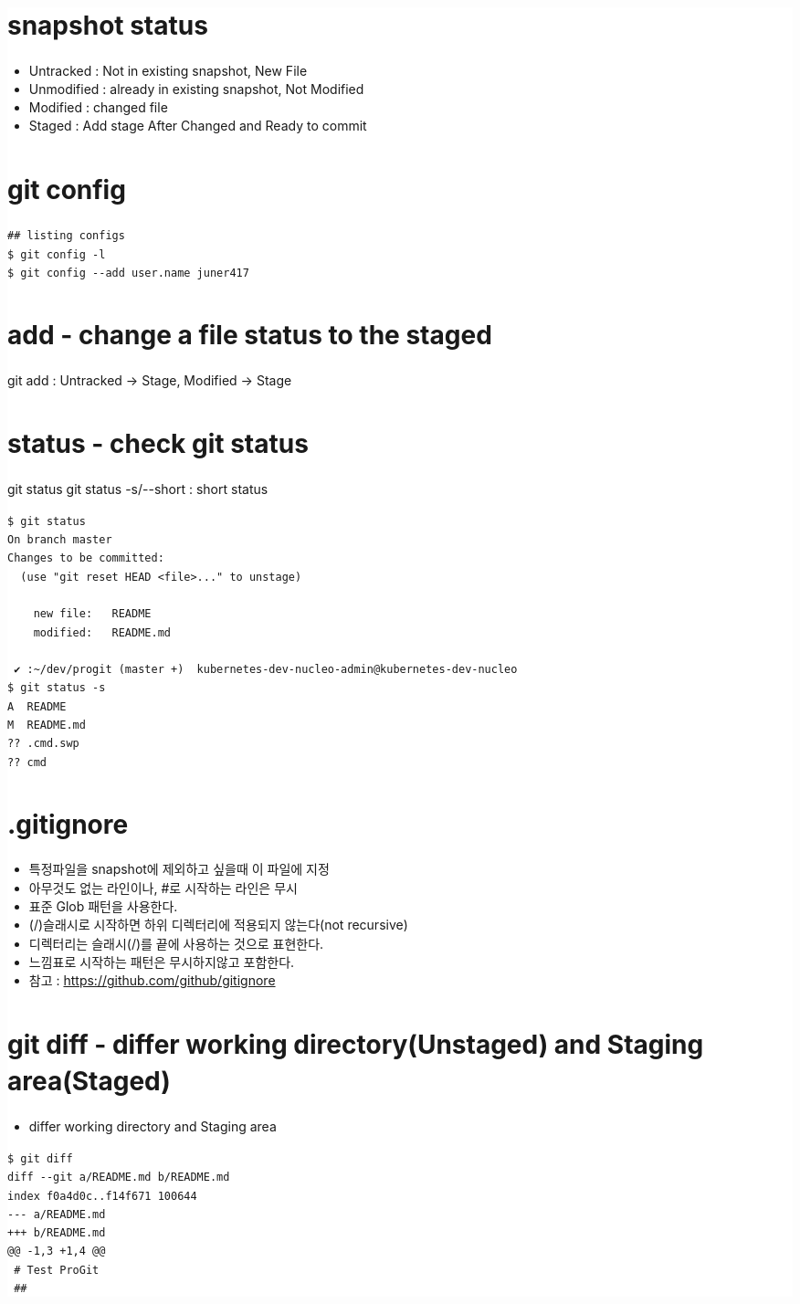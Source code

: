 # snapshot status
* Untracked : Not in existing snapshot, New File
* Unmodified : already in existing snapshot, Not Modified
* Modified : changed file
* Staged : Add stage After Changed and Ready to commit

# git config
```
## listing configs
$ git config -l
$ git config --add user.name juner417
```

# add - change a file status to the staged 
git add <file> : Untracked -> Stage, Modified -> Stage

# status - check git status
git status 
git status -s/--short : short status

```
$ git status
On branch master
Changes to be committed:
  (use "git reset HEAD <file>..." to unstage)

	new file:   README
	modified:   README.md

 ✔ :~/dev/progit (master +)  kubernetes-dev-nucleo-admin@kubernetes-dev-nucleo
$ git status -s
A  README
M  README.md
?? .cmd.swp
?? cmd
```

# .gitignore
* 특정파일을 snapshot에 제외하고 싶을때 이 파일에 지정
* 아무것도 없는 라인이나, #로 시작하는 라인은 무시
* 표준 Glob 패턴을 사용한다. 
* (/)슬래시로 시작하면 하위 디렉터리에 적용되지 않는다(not recursive)
* 디렉터리는 슬래시(/)를 끝에 사용하는 것으로 표현한다. 
* 느낌표로 시작하는 패턴은 무시하지않고 포함한다. 
* 참고 : https://github.com/github/gitignore

# git diff - differ working directory(Unstaged) and Staging area(Staged)
* differ working directory and Staging area
```
$ git diff
diff --git a/README.md b/README.md
index f0a4d0c..f14f671 100644
--- a/README.md
+++ b/README.md
@@ -1,3 +1,4 @@
 # Test ProGit
 ##
```